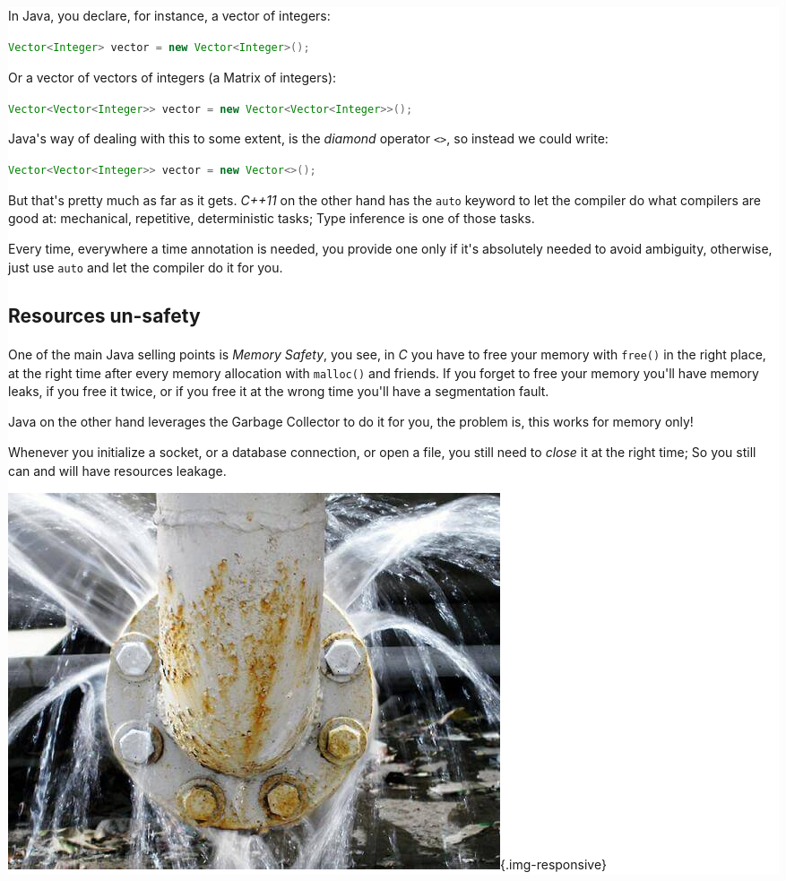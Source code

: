 In Java, you declare, for instance, a vector of integers:

```Java
Vector<Integer> vector = new Vector<Integer>();
```

Or a vector of vectors of integers (a Matrix of integers):

```Java
Vector<Vector<Integer>> vector = new Vector<Vector<Integer>>();
```

Java's way of dealing with this to some extent, is the *diamond* operator `<>`,
so instead we could write:

```Java
Vector<Vector<Integer>> vector = new Vector<>();
```

But that's pretty much as far as it gets. *C++11* on the other hand has the
`auto` keyword to let the compiler do what compilers are good at: mechanical,
repetitive, deterministic tasks; Type inference is one of those tasks.

Every time, everywhere a time annotation is needed, you provide one only if it's
absolutely needed to avoid ambiguity, otherwise, just use `auto` and let the
compiler do it for you.


## Resources un-safety

One of the main Java selling points is *Memory Safety*, you see, in *C* you have to
free your memory with `free()` in the right place, at the right time after every
memory allocation with `malloc()` and friends. If you forget to free your memory
you'll have memory leaks, if you free it twice, or if you free it at the wrong
time you'll have a segmentation fault.

Java on the other hand leverages the Garbage Collector to do it for you, the
problem is, this works for memory only!

Whenever you initialize a socket, or a database connection, or open a file, you
still need to *close* it at the right time; So you still can and will have
resources leakage.

![](/img/javawrong/leak.jpg){.img-responsive}
